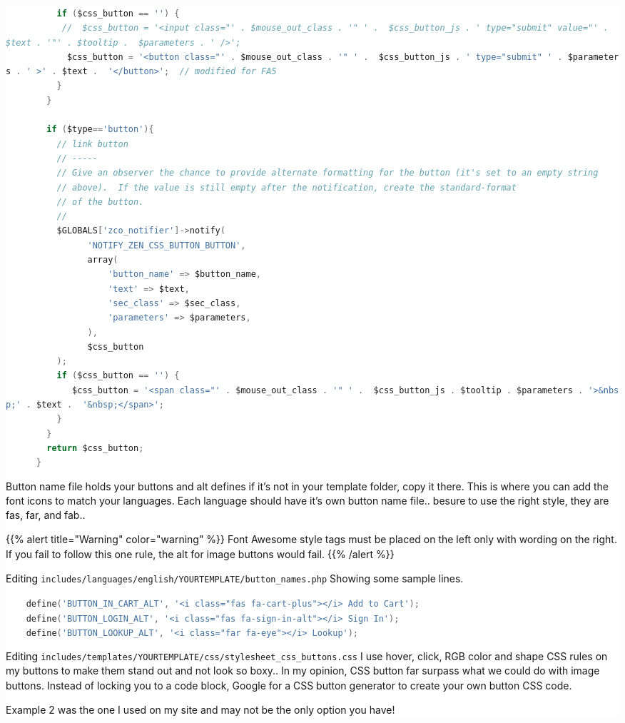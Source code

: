 ```go
          if ($css_button == '') {
           //  $css_button = '<input class="' . $mouse_out_class . '" ' .  $css_button_js . ' type="submit" value="' . $text . '"' . $tooltip .  $parameters . ' />';
            $css_button = '<button class="' . $mouse_out_class . '" ' .  $css_button_js . ' type="submit" ' . $parameters . ' >' . $text .  '</button>';  // modified for FA5
          }
        }

        if ($type=='button'){
          // link button
          // -----
          // Give an observer the chance to provide alternate formatting for the button (it's set to an empty string
          // above).  If the value is still empty after the notification, create the standard-format
          // of the button.
          //
          $GLOBALS['zco_notifier']->notify(
                'NOTIFY_ZEN_CSS_BUTTON_BUTTON', 
                array(
                    'button_name' => $button_name,
                    'text' => $text,
                    'sec_class' => $sec_class,
                    'parameters' => $parameters,
                ),
                $css_button
          );
          if ($css_button == '') {
             $css_button = '<span class="' . $mouse_out_class . '" ' .  $css_button_js . $tooltip . $parameters . '>&nbsp;' . $text .  '&nbsp;</span>';
          }
        } 
        return $css_button;
      }
```

Button name file holds your buttons and alt defines if it’s not in your template folder, copy it there. This is where you can add the font icons to match your languages. Each language should have it’s own button name file.. besure to use the right style, they are fas, far, and fab..  

{{% alert title="Warning" color="warning" %}}
Font Awesome style tags must be placed on the left only with wording on the right.  If you fail to follow this one rule, the alt for image buttons would fail.
{{% /alert %}}

Editing `includes/languages/english/YOURTEMPLATE/button_names.php`  Showing some sample lines.
```go
    define('BUTTON_IN_CART_ALT', '<i class="fas fa-cart-plus"></i> Add to Cart');  
    define('BUTTON_LOGIN_ALT', '<i class="fas fa-sign-in-alt"></i> Sign In');
    define('BUTTON_LOOKUP_ALT', '<i class="far fa-eye"></i> Lookup');
```

Editing `includes/templates/YOURTEMPLATE/css/stylesheet_css_buttons.css`  I use hover, click, RGB color and shape CSS rules on my buttons to make them stand out and not look so boxy.. In my opinion, CSS button far surpass what we could do with image buttons. Instead of locking you to a code block, Google for a CSS button generator to create your own button CSS code.

Example 2 was the one I used on my site and may not be the only option you have! 
